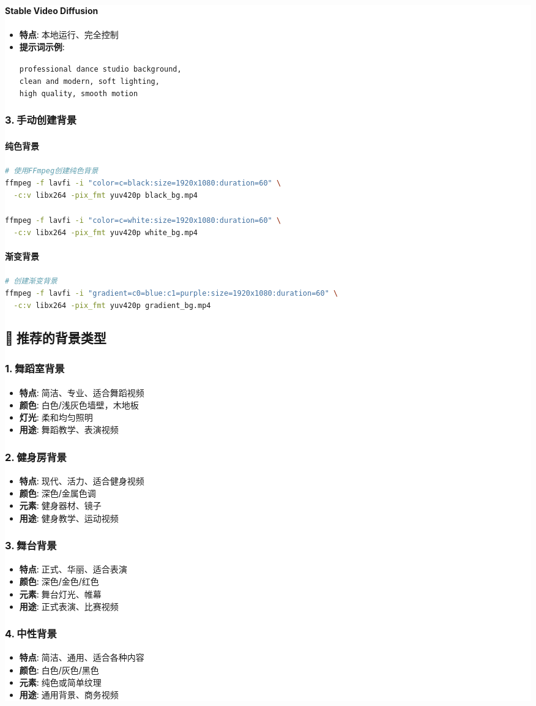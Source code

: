 #### Stable Video Diffusion
- **特点**: 本地运行、完全控制
- **提示词示例**:
  ```
  professional dance studio background, 
  clean and modern, soft lighting, 
  high quality, smooth motion
  ```

### 3. 手动创建背景

#### 纯色背景
```bash
# 使用FFmpeg创建纯色背景
ffmpeg -f lavfi -i "color=c=black:size=1920x1080:duration=60" \
  -c:v libx264 -pix_fmt yuv420p black_bg.mp4

ffmpeg -f lavfi -i "color=c=white:size=1920x1080:duration=60" \
  -c:v libx264 -pix_fmt yuv420p white_bg.mp4
```

#### 渐变背景
```bash
# 创建渐变背景
ffmpeg -f lavfi -i "gradient=c0=blue:c1=purple:size=1920x1080:duration=60" \
  -c:v libx264 -pix_fmt yuv420p gradient_bg.mp4
```

## 🎯 推荐的背景类型

### 1. 舞蹈室背景
- **特点**: 简洁、专业、适合舞蹈视频
- **颜色**: 白色/浅灰色墙壁，木地板
- **灯光**: 柔和均匀照明
- **用途**: 舞蹈教学、表演视频

### 2. 健身房背景
- **特点**: 现代、活力、适合健身视频
- **颜色**: 深色/金属色调
- **元素**: 健身器材、镜子
- **用途**: 健身教学、运动视频

### 3. 舞台背景
- **特点**: 正式、华丽、适合表演
- **颜色**: 深色/金色/红色
- **元素**: 舞台灯光、帷幕
- **用途**: 正式表演、比赛视频

### 4. 中性背景
- **特点**: 简洁、通用、适合各种内容
- **颜色**: 白色/灰色/黑色
- **元素**: 纯色或简单纹理
- **用途**: 通用背景、商务视频
